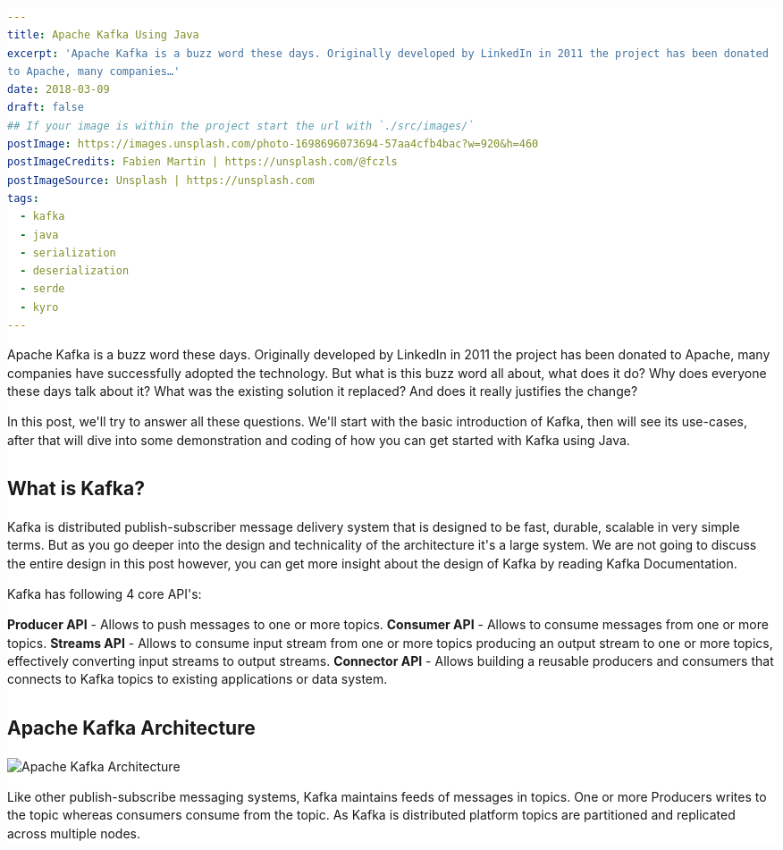 ```yaml
---
title: Apache Kafka Using Java
excerpt: 'Apache Kafka is a buzz word these days. Originally developed by LinkedIn in 2011 the project has been donated to Apache, many companies…'
date: 2018-03-09
draft: false
## If your image is within the project start the url with `./src/images/`
postImage: https://images.unsplash.com/photo-1698696073694-57aa4cfb4bac?w=920&h=460
postImageCredits: Fabien Martin | https://unsplash.com/@fczls
postImageSource: Unsplash | https://unsplash.com
tags:
  - kafka
  - java
  - serialization
  - deserialization
  - serde
  - kyro
---
```


Apache Kafka is a buzz word these days. Originally developed by LinkedIn in 2011 the project has been donated to Apache, many companies have successfully adopted the technology. But what is this buzz word all about, what does it do? Why does everyone these days talk about it? What was the existing solution it replaced? And does it really justifies the change?

In this post, we'll try to answer all these questions. We'll start with the basic introduction of Kafka, then will see its use-cases, after that will dive into some demonstration and coding of how you can get started with Kafka using Java.

## What is Kafka?

Kafka is distributed publish-subscriber message delivery system that is designed to be fast, durable, scalable in very simple terms. But as you go deeper into the design and technicality of the architecture it's a large system. We are not going to discuss the entire design in this post however, you can get more insight about the design of Kafka by reading Kafka Documentation.

Kafka has following 4 core API's:

**Producer API** - Allows to push messages to one or more topics.
**Consumer API** - Allows to consume messages from one or more topics.
**Streams API** - Allows to consume input stream from one or more topics producing an output stream to one or more topics, effectively converting input streams to output streams.
**Connector API** - Allows building a reusable producers and consumers that connects to Kafka topics to existing applications or data system.

## Apache Kafka Architecture

![Apache Kafka Architecture](/images/apache-kafka-using-java/kafka-apis.png 'Apache Kafka Architecture')

Like other publish-subscribe messaging systems, Kafka maintains feeds of messages in topics. One or more Producers writes to the topic whereas consumers consume from the topic. As Kafka is distributed platform topics are partitioned and replicated across multiple nodes.
